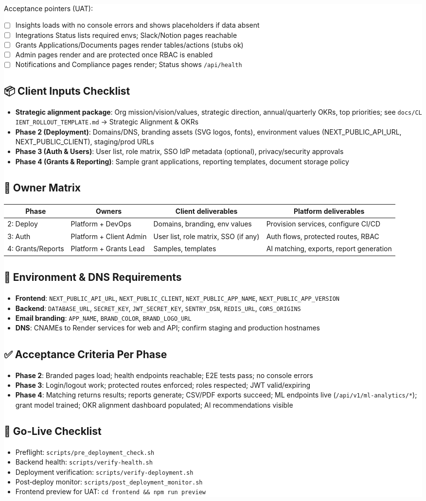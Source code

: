 Acceptance pointers (UAT):

- [ ] Insights loads with no console errors and shows placeholders if data absent
- [ ] Integrations Status lists required envs; Slack/Notion pages reachable
- [ ] Grants Applications/Documents pages render tables/actions (stubs ok)
- [ ] Admin pages render and are protected once RBAC is enabled
- [ ] Notifications and Compliance pages render; Status shows `/api/health`

## 📦 Client Inputs Checklist

- **Strategic alignment package**: Org mission/vision/values, strategic direction, annual/quarterly OKRs, top priorities; see `docs/CLIENT_ROLLOUT_TEMPLATE.md` → Strategic Alignment & OKRs
- **Phase 2 (Deployment)**: Domains/DNS, branding assets (SVG logos, fonts), environment values (NEXT_PUBLIC_API_URL, NEXT_PUBLIC_CLIENT), staging/prod URLs
- **Phase 3 (Auth & Users)**: User list, role matrix, SSO IdP metadata (optional), privacy/security approvals
- **Phase 4 (Grants & Reporting)**: Sample grant applications, reporting templates, document storage policy

## 👥 Owner Matrix

| Phase             | Owners                  | Client deliverables                  | Platform deliverables                   |
| ----------------- | ----------------------- | ------------------------------------ | --------------------------------------- |
| 2: Deploy         | Platform + DevOps       | Domains, branding, env values        | Provision services, configure CI/CD     |
| 3: Auth           | Platform + Client Admin | User list, role matrix, SSO (if any) | Auth flows, protected routes, RBAC      |
| 4: Grants/Reports | Platform + Grants Lead  | Samples, templates                   | AI matching, exports, report generation |

## 🔧 Environment & DNS Requirements

- **Frontend**: `NEXT_PUBLIC_API_URL`, `NEXT_PUBLIC_CLIENT`, `NEXT_PUBLIC_APP_NAME`, `NEXT_PUBLIC_APP_VERSION`
- **Backend**: `DATABASE_URL`, `SECRET_KEY`, `JWT_SECRET_KEY`, `SENTRY_DSN`, `REDIS_URL`, `CORS_ORIGINS`
- **Email branding**: `APP_NAME`, `BRAND_COLOR`, `BRAND_LOGO_URL`
- **DNS**: CNAMEs to Render services for web and API; confirm staging and production hostnames

## ✅ Acceptance Criteria Per Phase

- **Phase 2**: Branded pages load; health endpoints reachable; E2E tests pass; no console errors
- **Phase 3**: Login/logout work; protected routes enforced; roles respected; JWT valid/expiring
- **Phase 4**: Matching returns results; reports generate; CSV/PDF exports succeed; ML endpoints live (`/api/v1/ml-analytics/*`); grant model trained; OKR alignment dashboard populated; AI recommendations visible

## 🚀 Go‑Live Checklist

- Preflight: `scripts/pre_deployment_check.sh`
- Backend health: `scripts/verify-health.sh`
- Deployment verification: `scripts/verify-deployment.sh`
- Post‑deploy monitor: `scripts/post_deployment_monitor.sh`
- Frontend preview for UAT: `cd frontend && npm run preview`

